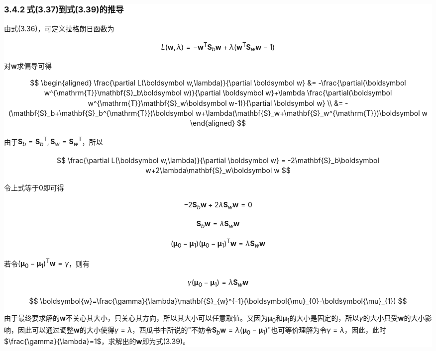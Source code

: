 
### 3.4.2 式(3.37)到式(3.39)的推导

由式(3.36)，可定义拉格朗日函数为

$$
L(\boldsymbol w,\lambda)=-\boldsymbol w^{\mathrm{T}}\mathbf{S}_b\boldsymbol w+\lambda(\boldsymbol w^{\mathrm{T}}\mathbf{S}_w\boldsymbol w-1)
$$

对$\boldsymbol w$求偏导可得 

$$
\begin{aligned}
\frac{\partial L(\boldsymbol w,\lambda)}{\partial \boldsymbol w} &= -\frac{\partial(\boldsymbol w^{\mathrm{T}}\mathbf{S}_b\boldsymbol w)}{\partial \boldsymbol w}+\lambda \frac{\partial(\boldsymbol w^{\mathrm{T}}\mathbf{S}_w\boldsymbol w-1)}{\partial \boldsymbol w} \\
&= -(\mathbf{S}_b+\mathbf{S}_b^{\mathrm{T}})\boldsymbol w+\lambda(\mathbf{S}_w+\mathbf{S}_w^{\mathrm{T}})\boldsymbol w
\end{aligned}
$$

由于$\mathbf{S}_b=\mathbf{S}_b^{\mathrm{T}},\mathbf{S}_w=\mathbf{S}_w^{\mathrm{T}}$，所以

$$
\frac{\partial L(\boldsymbol w,\lambda)}{\partial \boldsymbol w} = -2\mathbf{S}_b\boldsymbol w+2\lambda\mathbf{S}_w\boldsymbol w
$$

令上式等于0即可得

$$
-2\mathbf{S}_b\boldsymbol w+2\lambda\mathbf{S}_w\boldsymbol w=0
$$


$$
\mathbf{S}_b\boldsymbol w=\lambda\mathbf{S}_w\boldsymbol w
$$


$$
(\boldsymbol{\mu}_{0}-\boldsymbol{\mu}_{1})(\boldsymbol{\mu}_{0}-\boldsymbol{\mu}_{1})^{\mathrm{T}}\boldsymbol{w}=\lambda\mathbf{S}_w\boldsymbol w
$$

若令$(\boldsymbol{\mu}_{0}-\boldsymbol{\mu}_{1})^{\mathrm{T}}\boldsymbol{w}=\gamma$，则有

$$
\gamma(\boldsymbol{\mu}_{0}-\boldsymbol{\mu}_{1})=\lambda\mathbf{S}_w\boldsymbol w
$$


$$
\boldsymbol{w}=\frac{\gamma}{\lambda}\mathbf{S}_{w}^{-1}(\boldsymbol{\mu}_{0}-\boldsymbol{\mu}_{1})
$$

由于最终要求解的$\boldsymbol{w}$不关心其大小，只关心其方向，所以其大小可以任意取值。又因为$\boldsymbol{\mu}_{0}$和$\boldsymbol{\mu}_{1}$的大小是固定的，所以$\gamma$的大小只受$\boldsymbol{w}$的大小影响，因此可以通过调整$\boldsymbol{w}$的大小使得$\gamma=\lambda$，西瓜书中所说的"不妨令$\mathbf{S}_b\boldsymbol w=\lambda(\boldsymbol{\mu}_{0}-\boldsymbol{\mu}_{1})$"也可等价理解为令$\gamma=\lambda$，因此，此时$\frac{\gamma}{\lambda}=1$，求解出的$\boldsymbol{w}$即为式(3.39)。
